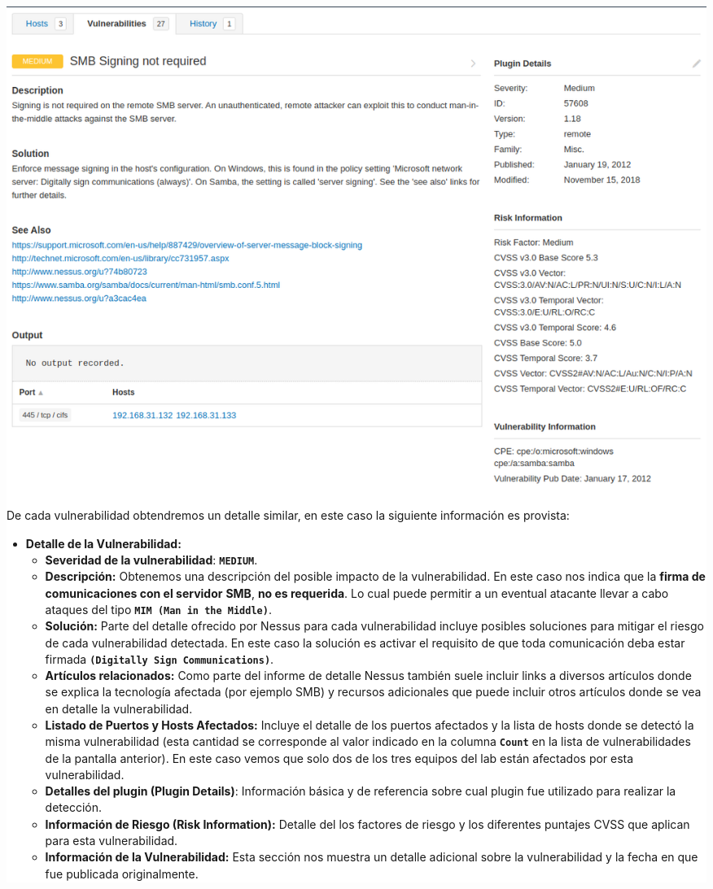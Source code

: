 ![](../.gitbook/assets/image%20%28102%29.png)

De cada vulnerabilidad obtendremos un detalle similar, en este caso la siguiente información es provista:

* **Detalle de la Vulnerabilidad:**  
  * **Severidad de la vulnerabilidad**: **`MEDIUM`**.  
  * **Descripción:** Obtenemos una descripción del posible impacto de la vulnerabilidad. En este caso nos indica que la **firma de comunicaciones con el servidor** **SMB**, **no es requerida**. Lo cual puede permitir a un eventual atacante llevar a cabo ataques del tipo **`MIM (Man in the Middle)`**. 
  * **Solución:** Parte del detalle ofrecido por Nessus para cada vulnerabilidad incluye posibles soluciones para mitigar el riesgo de cada vulnerabilidad detectada. En este caso la solución es activar el requisito de que toda comunicación deba estar firmada **`(Digitally Sign Communications)`**.  
  * **Artículos relacionados:** Como parte del informe de detalle Nessus también suele incluir links a diversos artículos donde se explica la tecnología afectada \(por ejemplo SMB\) y recursos adicionales que puede incluir otros artículos donde se vea en detalle la vulnerabilidad. 
  * **Listado de Puertos y Hosts Afectados:** Incluye el detalle de los puertos afectados y la lista de hosts donde se detectó la misma vulnerabilidad \(esta cantidad se corresponde al valor indicado en la columna **`Count`** en la lista de vulnerabilidades de la pantalla anterior\). En este caso vemos que solo dos de los tres equipos del lab están afectados por esta vulnerabilidad. 
  * **Detalles del plugin \(Plugin Details\)**: Información básica y de referencia sobre cual plugin fue utilizado para realizar la detección. 
  * **Información de Riesgo \(Risk Information\):** Detalle del los factores de riesgo y los diferentes puntajes CVSS que aplican para esta vulnerabilidad. 
  * **Información de la Vulnerabilidad:** Esta sección nos muestra un detalle adicional sobre la vulnerabilidad y la fecha en que fue publicada originalmente.
